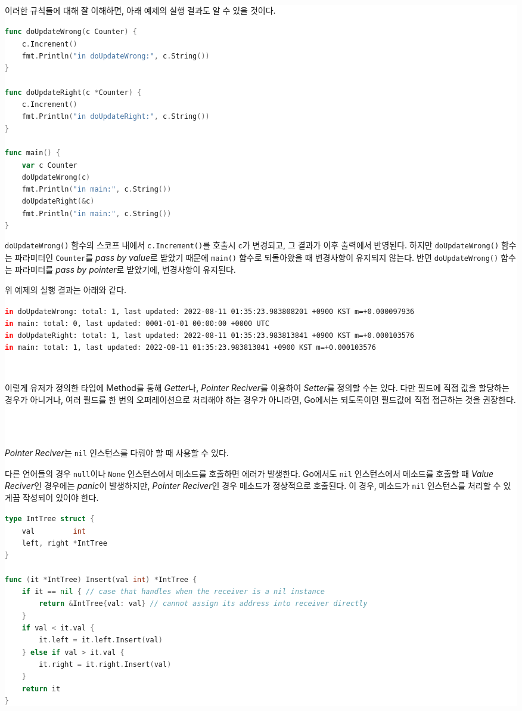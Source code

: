 이러한 규칙들에 대해 잘 이해하면, 아래 예제의 실행 결과도 알 수 있을 것이다.

```go
func doUpdateWrong(c Counter) {
    c.Increment()
    fmt.Println("in doUpdateWrong:", c.String())
}

func doUpdateRight(c *Counter) {
    c.Increment()
    fmt.Println("in doUpdateRight:", c.String())
}

func main() {
    var c Counter
    doUpdateWrong(c)
    fmt.Println("in main:", c.String())
    doUpdateRight(&c)
    fmt.Println("in main:", c.String())
}
```

`doUpdateWrong()` 함수의 스코프 내에서 `c.Increment()`를 호출시 `c`가 변경되고, 그 결과가 이후 출력에서 반영된다.
하지만 `doUpdateWrong()` 함수는 파라미터인 `Counter`를 *pass by value*로 받았기 때문에 `main()` 함수로 되돌아왔을 때 변경사항이 유지되지 않는다.
반면 `doUpdateWrong()` 함수는 파라미터를 *pass by pointer*로 받았기에, 변경사항이 유지된다.

위 예제의 실행 결과는 아래와 같다.

```bash
in doUpdateWrong: total: 1, last updated: 2022-08-11 01:35:23.983808201 +0900 KST m=+0.000097936
in main: total: 0, last updated: 0001-01-01 00:00:00 +0000 UTC
in doUpdateRight: total: 1, last updated: 2022-08-11 01:35:23.983813841 +0900 KST m=+0.000103576
in main: total: 1, last updated: 2022-08-11 01:35:23.983813841 +0900 KST m=+0.000103576
```

<br>

이렇게 유저가 정의한 타입에 Method를 통해 *Getter*나, *Pointer Reciver*를 이용하여 *Setter*를 정의할 수는 있다.
다만 필드에 직접 값을 할당하는 경우가 아니거나, 여러 필드를 한 번의 오퍼레이션으로 처리해야 하는 경우가 아니라면,
Go에서는 되도록이면 필드값에 직접 접근하는 것을 권장한다.

<br><br>

*Pointer Reciver*는 `nil` 인스턴스를 다뤄야 할 때 사용할 수 있다.

다른 언어들의 경우 `null`이나 `None` 인스턴스에서 메소드를 호출하면 에러가 발생한다.
Go에서도 `nil` 인스턴스에서 메소드를 호출할 때 *Value Reciver*인 경우에는 *panic*이 발생하지만, *Pointer Reciver*인 경우 메소드가 정상적으로 호출된다.
이 경우, 메소드가 `nil` 인스턴스를 처리할 수 있게끔 작성되어 있어야 한다.

```go
type IntTree struct {
	val         int
	left, right *IntTree
}

func (it *IntTree) Insert(val int) *IntTree {
	if it == nil { // case that handles when the receiver is a nil instance
		return &IntTree{val: val} // cannot assign its address into receiver directly
	}
	if val < it.val {
		it.left = it.left.Insert(val)
	} else if val > it.val {
		it.right = it.right.Insert(val)
	}
	return it
}

```